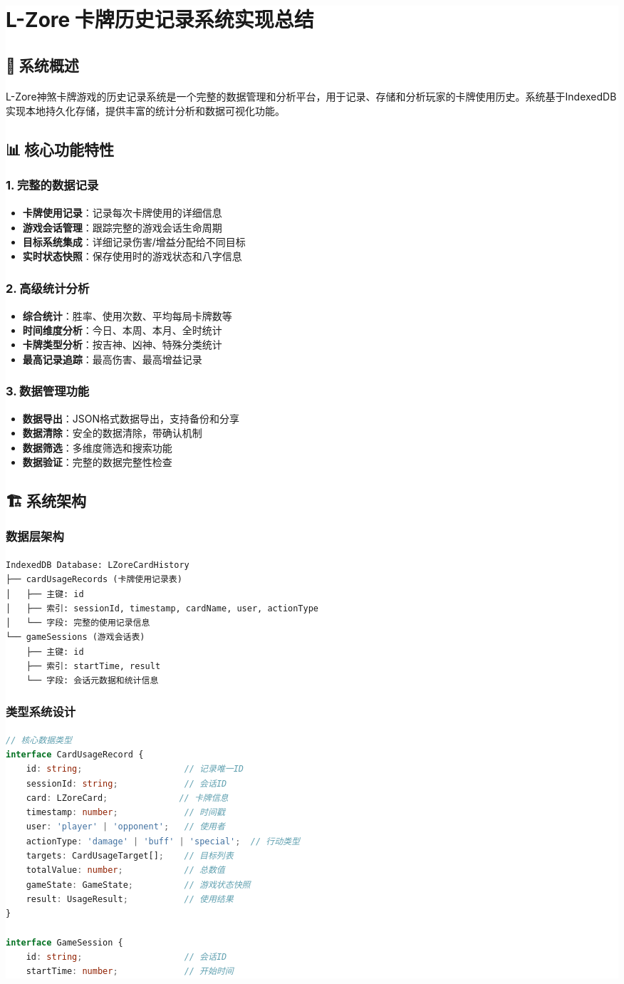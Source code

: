 # L-Zore 卡牌历史记录系统实现总结

## 🎯 系统概述

L-Zore神煞卡牌游戏的历史记录系统是一个完整的数据管理和分析平台，用于记录、存储和分析玩家的卡牌使用历史。系统基于IndexedDB实现本地持久化存储，提供丰富的统计分析和数据可视化功能。

## 📊 核心功能特性

### 1. 完整的数据记录
- **卡牌使用记录**：记录每次卡牌使用的详细信息
- **游戏会话管理**：跟踪完整的游戏会话生命周期
- **目标系统集成**：详细记录伤害/增益分配给不同目标
- **实时状态快照**：保存使用时的游戏状态和八字信息

### 2. 高级统计分析
- **综合统计**：胜率、使用次数、平均每局卡牌数等
- **时间维度分析**：今日、本周、本月、全时统计
- **卡牌类型分析**：按吉神、凶神、特殊分类统计
- **最高记录追踪**：最高伤害、最高增益记录

### 3. 数据管理功能
- **数据导出**：JSON格式数据导出，支持备份和分享
- **数据清除**：安全的数据清除，带确认机制
- **数据筛选**：多维度筛选和搜索功能
- **数据验证**：完整的数据完整性检查

## 🏗️ 系统架构

### 数据层架构
```
IndexedDB Database: LZoreCardHistory
├── cardUsageRecords (卡牌使用记录表)
│   ├── 主键: id
│   ├── 索引: sessionId, timestamp, cardName, user, actionType
│   └── 字段: 完整的使用记录信息
└── gameSessions (游戏会话表)
    ├── 主键: id
    ├── 索引: startTime, result
    └── 字段: 会话元数据和统计信息
```

### 类型系统设计
```typescript
// 核心数据类型
interface CardUsageRecord {
    id: string;                    // 记录唯一ID
    sessionId: string;             // 会话ID
    card: LZoreCard;              // 卡牌信息
    timestamp: number;             // 时间戳
    user: 'player' | 'opponent';   // 使用者
    actionType: 'damage' | 'buff' | 'special';  // 行动类型
    targets: CardUsageTarget[];    // 目标列表
    totalValue: number;            // 总数值
    gameState: GameState;          // 游戏状态快照
    result: UsageResult;           // 使用结果
}

interface GameSession {
    id: string;                    // 会话ID
    startTime: number;             // 开始时间
```